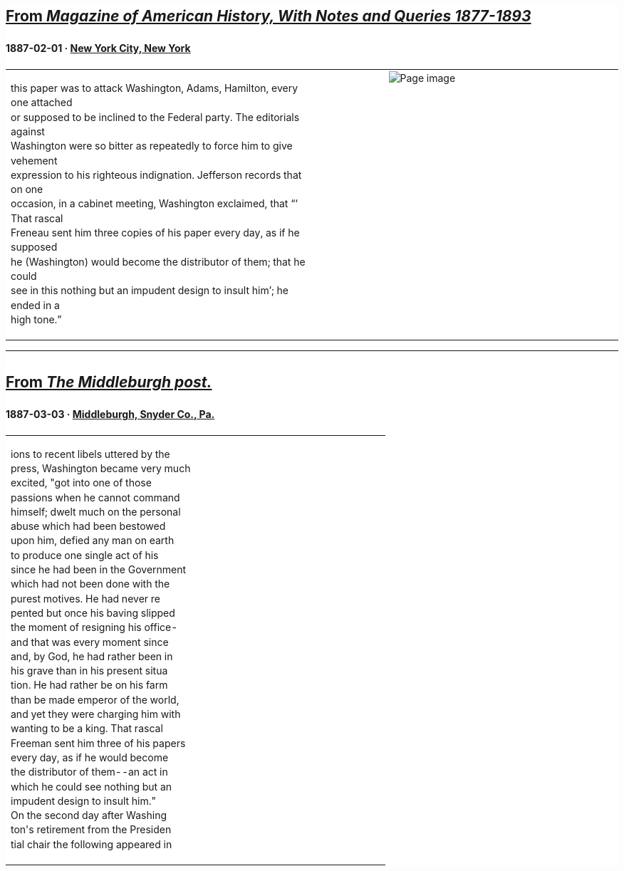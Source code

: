 
## [From _Magazine of American History, With Notes and Queries 1877-1893_](https://archive.org/details/sim_magazine-of-american-history-with-notes-and-queries_1887-02_17_2/page/n28/mode/1up?view=theater)

#### 1887-02-01 &middot; [New York City, New York](http://dbpedia.org/resource/New_York_City)

<table style="width: 100%;"><tr><td style="width: 50%">

  
this paper was to attack Washington, Adams, Hamilton, every one attached  
or supposed to be inclined to the Federal party. The editorials against  
Washington were so bitter as repeatedly to force him to give vehement  
expression to his righteous indignation. Jefferson records that on one  
occasion, in a cabinet meeting, Washington exclaimed, that “‘ That rascal  
Freneau sent him three copies of his paper every day, as if he supposed  
he (Washington) would become the distributor of them; that he could  
see in this nothing but an impudent design to insult him’; he ended in a  
high tone.”
</td><td style="width: 50%; max-height: 75%; margin: auto; display: block;">
<img alt="Page image" src="https://iiif.archive.org/image/iiif/2/sim_magazine-of-american-history-with-notes-and-queries_1887-02_17_2%2Fsim_magazine-of-american-history-with-notes-and-queries_1887-02_17_2_jp2.zip%2Fsim_magazine-of-american-history-with-notes-and-queries_1887-02_17_2_jp2%2Fsim_magazine-of-american-history-with-notes-and-queries_1887-02_17_2_0028.jp2/pct:11.141304347826088,43.251890634089584,64.44099378881988,15.44502617801047/600,/0/default.jpg"/>
</td>
</tr></table>

---

## [From _The Middleburgh post._](https://www.loc.gov/resource/sn86081895/1887-03-03/ed-1/?sp=1)

#### 1887-03-03 &middot; [Middleburgh, Snyder Co., Pa.](http://dbpedia.org/resource/Middleburg%2C_Pennsylvania)

<table style="width: 100%;"><tr><td style="width: 50%">

  
ions to recent libels uttered by the  
press, Washington became very much  
excited, &quot;got into one of those  
passions when he cannot command  
himself; dwelt much on the personal  
abuse which had been bestowed  
upon him, defied any man on earth  
to produce one single act of his  
since he had been in the Government  
which had not been done with the  
purest motives. He had never re  
pented but once his baving slipped  
the moment of resigning his office-  
and that was every moment since  
and, by God, he had rather been in  
his grave than in his present situa­  
tion. He had rather be on his farm  
than be made emperor of the world,  
and yet they were charging him with  
wanting to be a king. That rascal  
Freeman sent him three of his papers  
every day, as if he would become  
the distributor of them--an act in  
which he could see nothing but an  
impudent design to insult him.&quot;  
On the second day after Washing­  
ton&#x27;s retirement from the Presiden­  
tial chair the following appeared in  